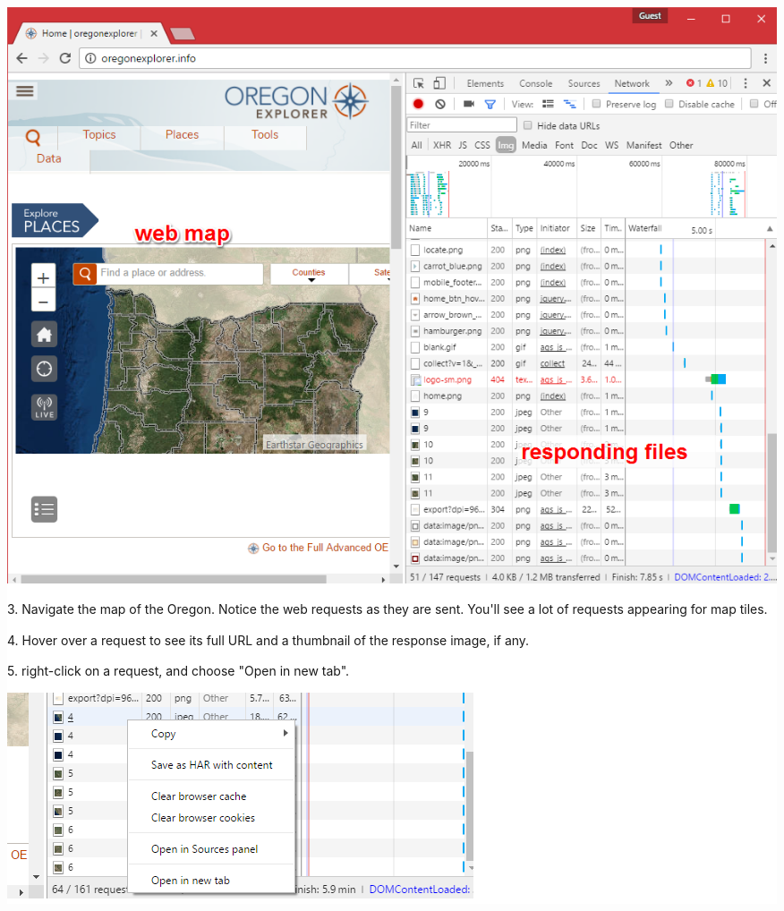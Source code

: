 ![](img/oregon-explorer.png)

3\. Navigate the map of the Oregon. Notice the web requests as they are sent. You'll see a lot of requests appearing for map tiles.

4\. Hover over a request to see its full URL and a thumbnail of the response image, if any.

5\. right-click on a request, and choose "Open in new tab".

![](img/request-menu.png)
